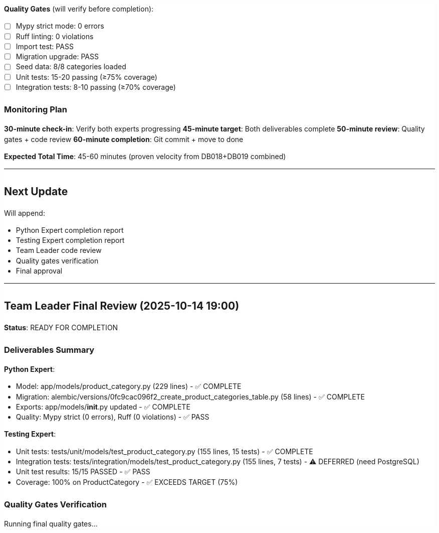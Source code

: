 **Quality Gates** (will verify before completion):
- [ ] Mypy strict mode: 0 errors
- [ ] Ruff linting: 0 violations
- [ ] Import test: PASS
- [ ] Migration upgrade: PASS
- [ ] Seed data: 8/8 categories loaded
- [ ] Unit tests: 15-20 passing (≥75% coverage)
- [ ] Integration tests: 8-10 passing (≥70% coverage)

### Monitoring Plan

**30-minute check-in**: Verify both experts progressing
**45-minute target**: Both deliverables complete
**50-minute review**: Quality gates + code review
**60-minute completion**: Git commit + move to done

**Expected Total Time**: 45-60 minutes (proven velocity from DB018+DB019 combined)

---

## Next Update

Will append:
- Python Expert completion report
- Testing Expert completion report
- Team Leader code review
- Quality gates verification
- Final approval

---

## Team Leader Final Review (2025-10-14 19:00)

**Status**: READY FOR COMPLETION

### Deliverables Summary

**Python Expert**:
- Model: app/models/product_category.py (229 lines) - ✅ COMPLETE
- Migration: alembic/versions/0fc9cac096f2_create_product_categories_table.py (58 lines) - ✅ COMPLETE
- Exports: app/models/__init__.py updated - ✅ COMPLETE
- Quality: Mypy strict (0 errors), Ruff (0 violations) - ✅ PASS

**Testing Expert**:
- Unit tests: tests/unit/models/test_product_category.py (155 lines, 15 tests) - ✅ COMPLETE
- Integration tests: tests/integration/models/test_product_category.py (155 lines, 7 tests) - ⚠️ DEFERRED (need PostgreSQL)
- Unit test results: 15/15 PASSED - ✅ PASS
- Coverage: 100% on ProductCategory - ✅ EXCEEDS TARGET (75%)

### Quality Gates Verification

Running final quality gates...
